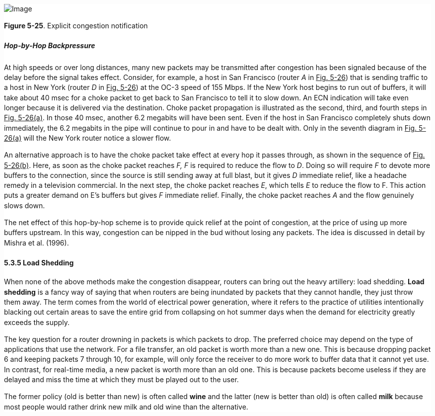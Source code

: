 ![Image](https://learning.oreilly.com/api/v2/epubs/urn:orm:book:9780133485936/files/images/f0400-01.jpg)

**Figure 5-25**. Explicit congestion notification

##### Hop-by-Hop Backpressure

At high speeds or over long distances, many new packets may be transmitted after congestion has been signaled because of the delay before the signal takes effect. Consider, for example, a host in San Francisco (router *A* in [Fig. 5-26](https://learning.oreilly.com/library/view/computer-networks-fifth/9780133485936/xhtml/Chapter005.html#fig26)) that is sending traffic to a host in New York (router *D* in [Fig. 5-26](https://learning.oreilly.com/library/view/computer-networks-fifth/9780133485936/xhtml/Chapter005.html#fig26)) at the OC-3 speed of 155 Mbps. If the New York host begins to run out of buffers, it will take about 40 msec for a choke packet to get back to San Francisco to tell it to slow down. An ECN indication will take even longer because it is delivered via the destination. Choke packet propagation is illustrated as the second, third, and fourth steps in [Fig. 5-26(a)](https://learning.oreilly.com/library/view/computer-networks-fifth/9780133485936/xhtml/Chapter005.html#fig26). In those 40 msec, another 6.2 megabits will have been sent. Even if the host in San Francisco completely shuts down immediately, the 6.2 megabits in the pipe will continue to pour in and have to be dealt with. Only in the seventh diagram in [Fig. 5-26(a)](https://learning.oreilly.com/library/view/computer-networks-fifth/9780133485936/xhtml/Chapter005.html#fig26) will the New York router notice a slower flow.

An alternative approach is to have the choke packet take effect at every hop it passes through, as shown in the sequence of [Fig. 5-26(b)](https://learning.oreilly.com/library/view/computer-networks-fifth/9780133485936/xhtml/Chapter005.html#fig26). Here, as soon as the choke packet reaches *F, F* is required to reduce the flow to *D*. Doing so will require *F* to devote more buffers to the connection, since the source is still sending away at full blast, but it gives *D* immediate relief, like a headache remedy in a television commercial. In the next step, the choke packet reaches *E*, which tells *E* to reduce the flow to F. This action puts a greater demand on E’s buffers but gives *F* immediate relief. Finally, the choke packet reaches *A* and the flow genuinely slows down.

The net effect of this hop-by-hop scheme is to provide quick relief at the point of congestion, at the price of using up more buffers upstream. In this way, congestion can be nipped in the bud without losing any packets. The idea is discussed in detail by Mishra et al. (1996).

#### 5.3.5 Load Shedding

When none of the above methods make the congestion disappear, routers can bring out the heavy artillery: load shedding. **Load shedding** is a fancy way of saying that when routers are being inundated by packets that they cannot handle, they just throw them away. The term comes from the world of electrical power generation, where it refers to the practice of utilities intentionally blacking out certain areas to save the entire grid from collapsing on hot summer days when the demand for electricity greatly exceeds the supply.

The key question for a router drowning in packets is which packets to drop. The preferred choice may depend on the type of applications that use the network. For a file transfer, an old packet is worth more than a new one. This is because dropping packet 6 and keeping packets 7 through 10, for example, will only force the receiver to do more work to buffer data that it cannot yet use. In contrast, for real-time media, a new packet is worth more than an old one. This is because packets become useless if they are delayed and miss the time at which they must be played out to the user.

The former policy (old is better than new) is often called **wine** and the latter (new is better than old) is often called **milk** because most people would rather drink new milk and old wine than the alternative.
